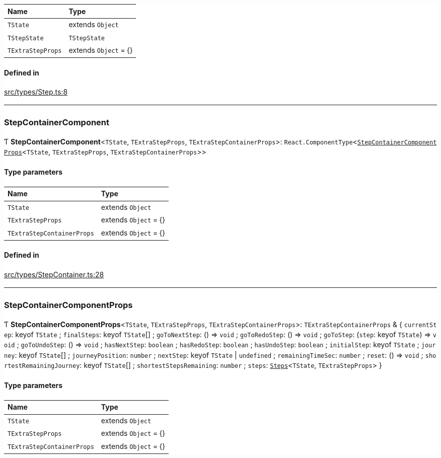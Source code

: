 | Name | Type |
| :------ | :------ |
| `TState` | extends `Object` |
| `TStepState` | `TStepState` |
| `TExtraStepProps` | extends `Object` = {} |

#### Defined in

[src/types/Step.ts:8](https://github.com/guestbell/onboarder/blob/76ae6f4/src/types/Step.ts#L8)

___

### StepContainerComponent

Ƭ **StepContainerComponent**<`TState`, `TExtraStepProps`, `TExtraStepContainerProps`\>: `React.ComponentType`<[`StepContainerComponentProps`](modules.md#stepcontainercomponentprops)<`TState`, `TExtraStepProps`, `TExtraStepContainerProps`\>\>

#### Type parameters

| Name | Type |
| :------ | :------ |
| `TState` | extends `Object` |
| `TExtraStepProps` | extends `Object` = {} |
| `TExtraStepContainerProps` | extends `Object` = {} |

#### Defined in

[src/types/StepContainer.ts:28](https://github.com/guestbell/onboarder/blob/76ae6f4/src/types/StepContainer.ts#L28)

___

### StepContainerComponentProps

Ƭ **StepContainerComponentProps**<`TState`, `TExtraStepProps`, `TExtraStepContainerProps`\>: `TExtraStepContainerProps` & { `currentStep`: keyof `TState` ; `finalSteps`: keyof `TState`[] ; `goToNextStep`: () => `void` ; `goToRedoStep`: () => `void` ; `goToStep`: (`step`: keyof `TState`) => `void` ; `goToUndoStep`: () => `void` ; `hasNextStep`: `boolean` ; `hasRedoStep`: `boolean` ; `hasUndoStep`: `boolean` ; `initialStep`: keyof `TState` ; `journey`: keyof `TState`[] ; `journeyPosition`: `number` ; `nextStep`: keyof `TState` \| `undefined` ; `remainingTimeSec`: `number` ; `reset`: () => `void` ; `shortestRemainingJourney`: keyof `TState`[] ; `shortestStepsRemaining`: `number` ; `steps`: [`Steps`](modules.md#steps)<`TState`, `TExtraStepProps`\>  }

#### Type parameters

| Name | Type |
| :------ | :------ |
| `TState` | extends `Object` |
| `TExtraStepProps` | extends `Object` = {} |
| `TExtraStepContainerProps` | extends `Object` = {} |
